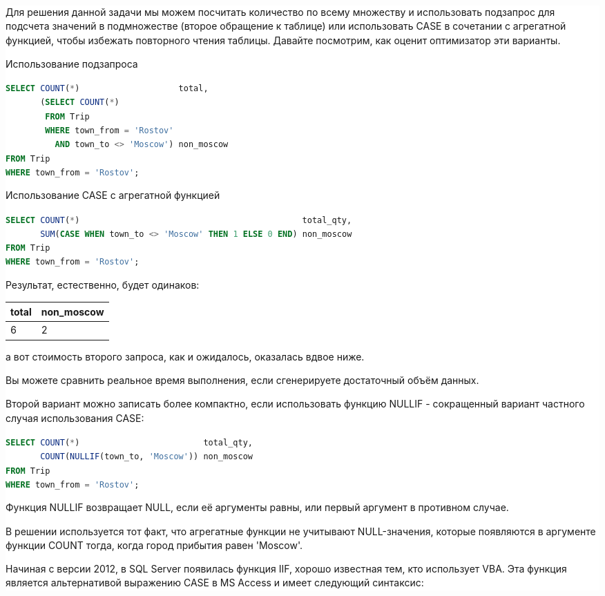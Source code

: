 Для решения данной задачи мы можем посчитать количество по всему множеству и использовать подзапрос для подсчета
значений в подмножестве (второе обращение к таблице) или использовать CASE в сочетании с агрегатной функцией, чтобы
избежать повторного чтения таблицы. Давайте посмотрим, как оценит оптимизатор эти варианты.

Использование подзапроса

```sql
SELECT COUNT(*)                    total,
       (SELECT COUNT(*)
        FROM Trip
        WHERE town_from = 'Rostov'
          AND town_to <> 'Moscow') non_moscow
FROM Trip
WHERE town_from = 'Rostov';
```

Использование CASE с агрегатной функцией

```sql
SELECT COUNT(*)                                             total_qty,
       SUM(CASE WHEN town_to <> 'Moscow' THEN 1 ELSE 0 END) non_moscow
FROM Trip
WHERE town_from = 'Rostov';
```

Результат, естественно, будет одинаков:

| total | 	non_moscow |
|-------|-------------|
| 6     | 	2          |

а вот стоимость второго запроса, как и ожидалось, оказалась вдвое ниже.

Вы можете сравнить реальное время выполнения, если сгенерируете достаточный объём данных.

Второй вариант можно записать более компактно, если использовать функцию NULLIF - сокращенный вариант частного случая
использования CASE:

```sql
SELECT COUNT(*)                         total_qty,
       COUNT(NULLIF(town_to, 'Moscow')) non_moscow
FROM Trip
WHERE town_from = 'Rostov';
```

Функция NULLIF возвращает NULL, если её аргументы равны, или первый аргумент в противном случае.

В решении используется тот факт, что агрегатные функции не учитывают NULL-значения, которые появляются в аргументе
функции COUNT тогда, когда город прибытия равен 'Moscow'.

Начиная с версии 2012, в SQL Server появилась функция IIF, хорошо известная тем, кто использует VBA. Эта функция
является альтернативой выражению CASE в MS Access и имеет следующий синтаксис:
